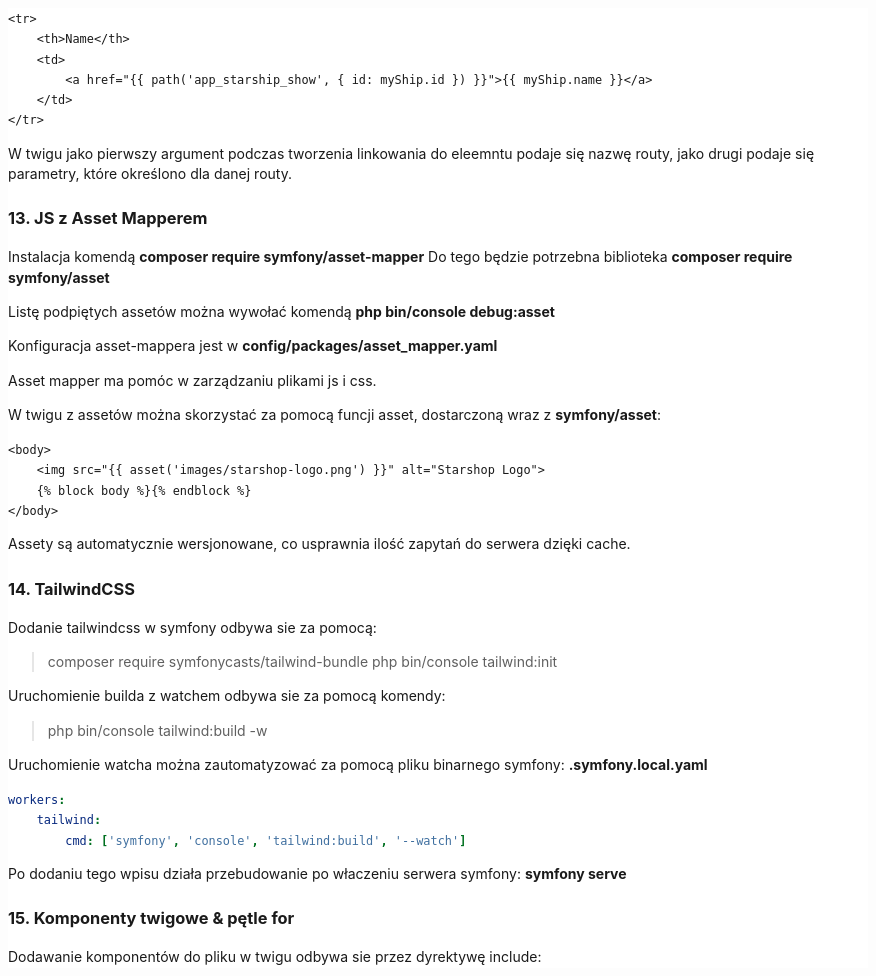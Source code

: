 ```twig
<tr>
    <th>Name</th>
    <td>
        <a href="{{ path('app_starship_show', { id: myShip.id }) }}">{{ myShip.name }}</a>
    </td>
</tr>
```

W twigu jako pierwszy argument podczas tworzenia linkowania do eleemntu podaje się nazwę routy, jako drugi podaje się parametry, które określono dla danej routy.

### 13. JS z Asset Mapperem

Instalacja komendą **composer require symfony/asset-mapper**
Do tego będzie potrzebna biblioteka **composer require symfony/asset**

Listę podpiętych assetów można wywołać komendą **php bin/console debug:asset**

Konfiguracja asset-mappera jest w **config/packages/asset_mapper.yaml**

Asset mapper ma pomóc w zarządzaniu plikami js i css.

W twigu z assetów można skorzystać za pomocą funcji asset, dostarczoną wraz z **symfony/asset**:

```
<body>
    <img src="{{ asset('images/starshop-logo.png') }}" alt="Starshop Logo">
    {% block body %}{% endblock %}
</body>
```

Assety są automatycznie wersjonowane, co usprawnia ilość zapytań do serwera dzięki cache.

### 14. TailwindCSS

Dodanie tailwindcss w symfony odbywa sie za pomocą:

> composer require symfonycasts/tailwind-bundle
> php bin/console tailwind:init

Uruchomienie builda z watchem odbywa sie za pomocą komendy:

> php bin/console tailwind:build -w

Uruchomienie watcha można zautomatyzować za pomocą pliku binarnego symfony: **.symfony.local.yaml**

```yaml
workers:
    tailwind:
        cmd: ['symfony', 'console', 'tailwind:build', '--watch']
```

Po dodaniu tego wpisu działa przebudowanie po właczeniu serwera symfony: **symfony serve**

### 15. Komponenty twigowe & pętle for

Dodawanie komponentów do pliku w twigu odbywa sie przez dyrektywę include:
